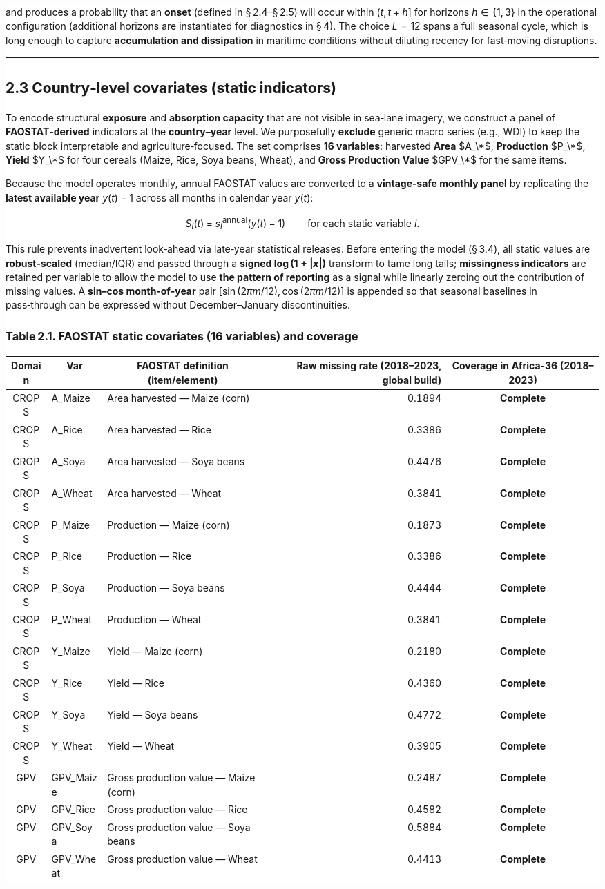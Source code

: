 and produces a probability that an **onset** (defined in § 2.4–§ 2.5) will occur within $(t,\,t{+}h]$ for horizons $h\in\{1,3\}$ in the operational configuration (additional horizons are instantiated for diagnostics in § 4). The choice $L=12$ spans a full seasonal cycle, which is long enough to capture **accumulation and dissipation** in maritime conditions without diluting recency for fast‑moving disruptions.

---

## 2.3 Country‑level covariates (static indicators)

To encode structural **exposure** and **absorption capacity** that are not visible in sea‑lane imagery, we construct a panel of **FAOSTAT‑derived** indicators at the **country–year** level. We purposefully **exclude** generic macro series (e.g., WDI) to keep the static block interpretable and agriculture‑focused. The set comprises **16 variables**: harvested **Area** $A_\*$, **Production** $P_\*$, **Yield** $Y_\*$ for four cereals (Maize, Rice, Soya beans, Wheat), and **Gross Production Value** $GPV_\*$ for the same items.

Because the model operates monthly, annual FAOSTAT values are converted to a **vintage‑safe monthly panel** by replicating the **latest available year** $y(t)-1$ across all months in calendar year $y(t)$:

$$
S_i(t) \;=\; s_i^{\text{annual}}\bigl(y(t)-1\bigr)\qquad \text{for each static variable }i.
$$

This rule prevents inadvertent look‑ahead via late‑year statistical releases. Before entering the model (§ 3.4), all static values are **robust‑scaled** (median/IQR) and passed through a **signed $\log(1{+}|x|)$** transform to tame long tails; **missingness indicators** are retained per variable to allow the model to use **the pattern of reporting** as a signal while linearly zeroing out the contribution of missing values. A **sin–cos month‑of‑year** pair $[\sin(2\pi m/12),\cos(2\pi m/12)]$ is appended so that seasonal baselines in pass‑through can be expressed without December–January discontinuities.

### Table 2.1. FAOSTAT static covariates (16 variables) and coverage

| Domain | Var        | FAOSTAT definition (item/element)     | Raw missing rate (2018–2023, global build) | Coverage in Africa‑36 (2018–2023) |
| :----: | ---------- | ------------------------------------- | -----------------------------------------: | :-------------------------------: |
|  CROPS | A\_Maize   | Area harvested — Maize (corn)         |                                     0.1894 |            **Complete**           |
|  CROPS | A\_Rice    | Area harvested — Rice                 |                                     0.3386 |            **Complete**           |
|  CROPS | A\_Soya    | Area harvested — Soya beans           |                                     0.4476 |            **Complete**           |
|  CROPS | A\_Wheat   | Area harvested — Wheat                |                                     0.3841 |            **Complete**           |
|  CROPS | P\_Maize   | Production — Maize (corn)             |                                     0.1873 |            **Complete**           |
|  CROPS | P\_Rice    | Production — Rice                     |                                     0.3386 |            **Complete**           |
|  CROPS | P\_Soya    | Production — Soya beans               |                                     0.4444 |            **Complete**           |
|  CROPS | P\_Wheat   | Production — Wheat                    |                                     0.3841 |            **Complete**           |
|  CROPS | Y\_Maize   | Yield — Maize (corn)                  |                                     0.2180 |            **Complete**           |
|  CROPS | Y\_Rice    | Yield — Rice                          |                                     0.4360 |            **Complete**           |
|  CROPS | Y\_Soya    | Yield — Soya beans                    |                                     0.4772 |            **Complete**           |
|  CROPS | Y\_Wheat   | Yield — Wheat                         |                                     0.3905 |            **Complete**           |
|   GPV  | GPV\_Maize | Gross production value — Maize (corn) |                                     0.2487 |            **Complete**           |
|   GPV  | GPV\_Rice  | Gross production value — Rice         |                                     0.4582 |            **Complete**           |
|   GPV  | GPV\_Soya  | Gross production value — Soya beans   |                                     0.5884 |            **Complete**           |
|   GPV  | GPV\_Wheat | Gross production value — Wheat        |                                     0.4413 |            **Complete**           |
